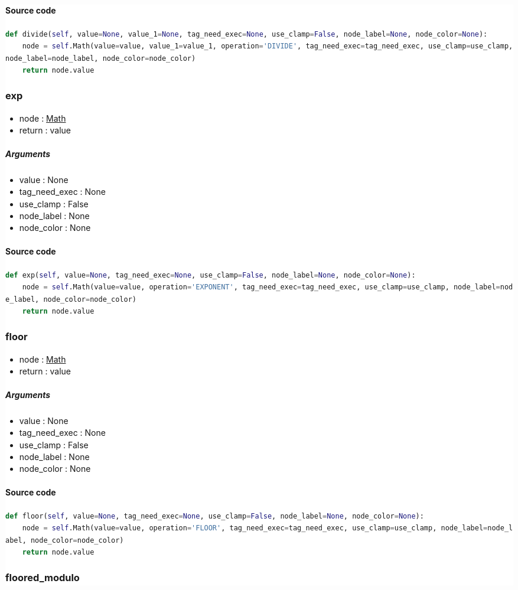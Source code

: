 #### Source code

``` python
def divide(self, value=None, value_1=None, tag_need_exec=None, use_clamp=False, node_label=None, node_color=None):
    node = self.Math(value=value, value_1=value_1, operation='DIVIDE', tag_need_exec=tag_need_exec, use_clamp=use_clamp, node_label=node_label, node_color=node_color)
    return node.value
```
### exp


- node : [Math](/docs/Compositor/Math.md)
- return : value

##### Arguments

- value : None
- tag_need_exec : None
- use_clamp : False
- node_label : None
- node_color : None

#### Source code

``` python
def exp(self, value=None, tag_need_exec=None, use_clamp=False, node_label=None, node_color=None):
    node = self.Math(value=value, operation='EXPONENT', tag_need_exec=tag_need_exec, use_clamp=use_clamp, node_label=node_label, node_color=node_color)
    return node.value
```
### floor


- node : [Math](/docs/Compositor/Math.md)
- return : value

##### Arguments

- value : None
- tag_need_exec : None
- use_clamp : False
- node_label : None
- node_color : None

#### Source code

``` python
def floor(self, value=None, tag_need_exec=None, use_clamp=False, node_label=None, node_color=None):
    node = self.Math(value=value, operation='FLOOR', tag_need_exec=tag_need_exec, use_clamp=use_clamp, node_label=node_label, node_color=node_color)
    return node.value
```
### floored_modulo

